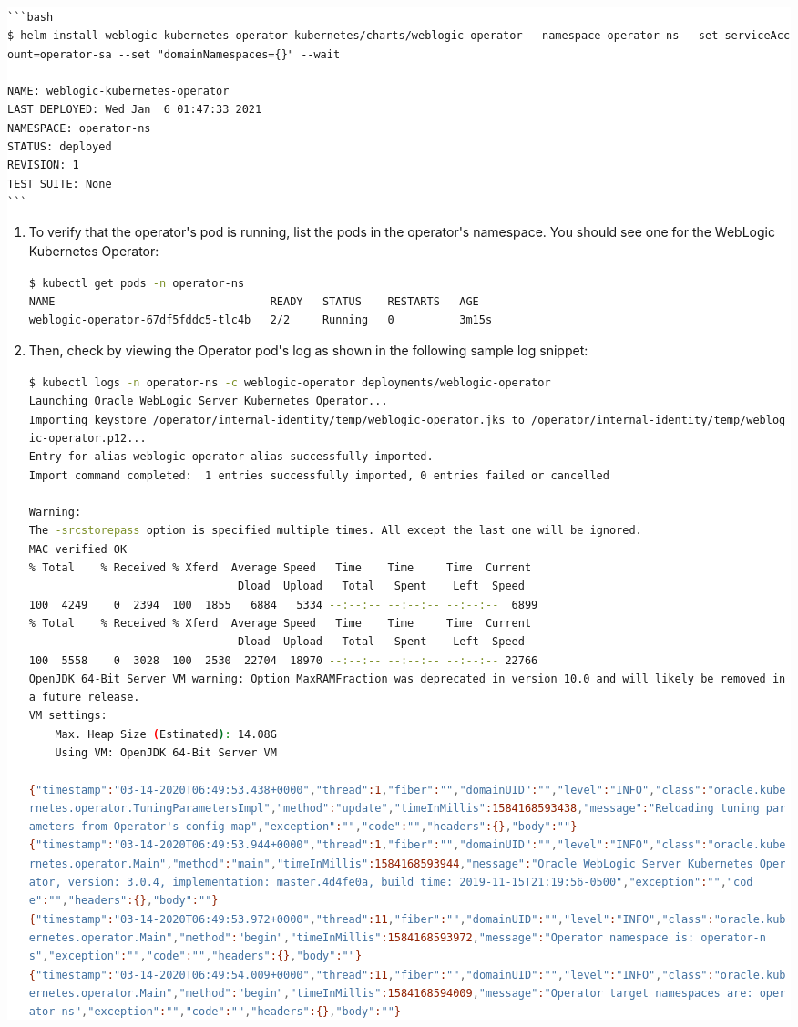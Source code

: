 	```bash
	$ helm install weblogic-kubernetes-operator kubernetes/charts/weblogic-operator --namespace operator-ns --set serviceAccount=operator-sa --set "domainNamespaces={}" --wait
 	
    NAME: weblogic-kubernetes-operator
    LAST DEPLOYED: Wed Jan  6 01:47:33 2021
    NAMESPACE: operator-ns
    STATUS: deployed
    REVISION: 1
    TEST SUITE: None
	```

1. To verify that the operator's pod is running, list the pods in the operator's namespace. You should see one for the WebLogic Kubernetes Operator:

    ```bash
    $ kubectl get pods -n operator-ns
    NAME                                 READY   STATUS    RESTARTS   AGE
	weblogic-operator-67df5fddc5-tlc4b   2/2     Running   0          3m15s
    ```

1. Then, check by viewing the Operator pod's log as shown in the following sample log snippet:

    ```bash
    $ kubectl logs -n operator-ns -c weblogic-operator deployments/weblogic-operator
    Launching Oracle WebLogic Server Kubernetes Operator...
	Importing keystore /operator/internal-identity/temp/weblogic-operator.jks to /operator/internal-identity/temp/weblogic-operator.p12...
	Entry for alias weblogic-operator-alias successfully imported.
	Import command completed:  1 entries successfully imported, 0 entries failed or cancelled
	
	Warning:
	The -srcstorepass option is specified multiple times. All except the last one will be ignored.
	MAC verified OK
	% Total    % Received % Xferd  Average Speed   Time    Time     Time  Current
									Dload  Upload   Total   Spent    Left  Speed
	100  4249    0  2394  100  1855   6884   5334 --:--:-- --:--:-- --:--:--  6899
	% Total    % Received % Xferd  Average Speed   Time    Time     Time  Current
									Dload  Upload   Total   Spent    Left  Speed
	100  5558    0  3028  100  2530  22704  18970 --:--:-- --:--:-- --:--:-- 22766
	OpenJDK 64-Bit Server VM warning: Option MaxRAMFraction was deprecated in version 10.0 and will likely be removed in a future release.
	VM settings:
		Max. Heap Size (Estimated): 14.08G
		Using VM: OpenJDK 64-Bit Server VM
	
	{"timestamp":"03-14-2020T06:49:53.438+0000","thread":1,"fiber":"","domainUID":"","level":"INFO","class":"oracle.kubernetes.operator.TuningParametersImpl","method":"update","timeInMillis":1584168593438,"message":"Reloading tuning parameters from Operator's config map","exception":"","code":"","headers":{},"body":""}
	{"timestamp":"03-14-2020T06:49:53.944+0000","thread":1,"fiber":"","domainUID":"","level":"INFO","class":"oracle.kubernetes.operator.Main","method":"main","timeInMillis":1584168593944,"message":"Oracle WebLogic Server Kubernetes Operator, version: 3.0.4, implementation: master.4d4fe0a, build time: 2019-11-15T21:19:56-0500","exception":"","code":"","headers":{},"body":""}
	{"timestamp":"03-14-2020T06:49:53.972+0000","thread":11,"fiber":"","domainUID":"","level":"INFO","class":"oracle.kubernetes.operator.Main","method":"begin","timeInMillis":1584168593972,"message":"Operator namespace is: operator-ns","exception":"","code":"","headers":{},"body":""}
	{"timestamp":"03-14-2020T06:49:54.009+0000","thread":11,"fiber":"","domainUID":"","level":"INFO","class":"oracle.kubernetes.operator.Main","method":"begin","timeInMillis":1584168594009,"message":"Operator target namespaces are: operator-ns","exception":"","code":"","headers":{},"body":""}